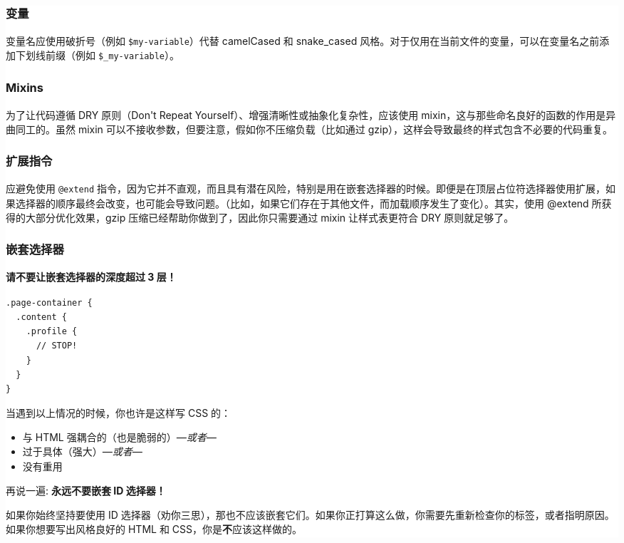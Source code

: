


### 变量



变量名应使用破折号（例如 `$my-variable`）代替 camelCased 和 snake_cased 风格。对于仅用在当前文件的变量，可以在变量名之前添加下划线前缀（例如 `$_my-variable`）。



### Mixins



为了让代码遵循 DRY 原则（Don't Repeat Yourself）、增强清晰性或抽象化复杂性，应该使用 mixin，这与那些命名良好的函数的作用是异曲同工的。虽然 mixin 可以不接收参数，但要注意，假如你不压缩负载（比如通过 gzip），这样会导致最终的样式包含不必要的代码重复。



### 扩展指令



应避免使用 `@extend` 指令，因为它并不直观，而且具有潜在风险，特别是用在嵌套选择器的时候。即便是在顶层占位符选择器使用扩展，如果选择器的顺序最终会改变，也可能会导致问题。（比如，如果它们存在于其他文件，而加载顺序发生了变化）。其实，使用 @extend 所获得的大部分优化效果，gzip 压缩已经帮助你做到了，因此你只需要通过 mixin 让样式表更符合 DRY 原则就足够了。



### 嵌套选择器



**请不要让嵌套选择器的深度超过 3 层！**

```
.page-container {
  .content {
    .profile {
      // STOP!
    }
  }
}
```



当遇到以上情况的时候，你也许是这样写 CSS 的：

- 与 HTML 强耦合的（也是脆弱的）*—或者—*
- 过于具体（强大）*—或者—*
- 没有重用

再说一遍: **永远不要嵌套 ID 选择器！**

如果你始终坚持要使用 ID 选择器（劝你三思），那也不应该嵌套它们。如果你正打算这么做，你需要先重新检查你的标签，或者指明原因。如果你想要写出风格良好的 HTML 和 CSS，你是**不**应该这样做的。